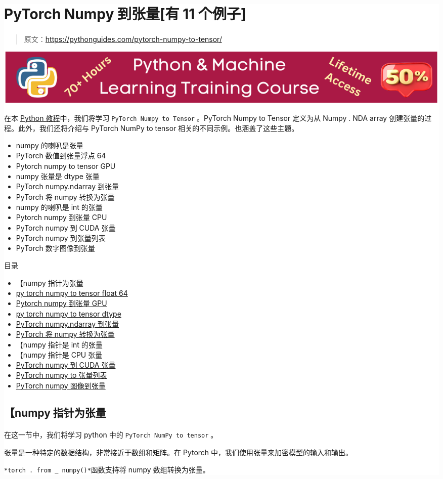 # PyTorch Numpy 到张量[有 11 个例子]

> 原文：<https://pythonguides.com/pytorch-numpy-to-tensor/>

[![Python & Machine Learning training courses](img/49ec9c6da89a04c9f45bab643f8c765c.png)](https://sharepointsky.teachable.com/p/python-and-machine-learning-training-course)

在本 [Python 教程](https://pythonguides.com/learn-python/)中，我们将学习 `PyTorch Numpy to Tensor` 。PyTorch Numpy to Tensor 定义为从 Numpy . NDA array 创建张量的过程。此外，我们还将介绍与 PyTorch NumPy to tensor 相关的不同示例。也涵盖了这些主题。

*   numpy 的喇叭是张量
*   PyTorch 数值到张量浮点 64
*   Pytorch numpy to tensor GPU
*   numpy 张量是 dtype 张量
*   PyTorch numpy.ndarray 到张量
*   PyTorch 将 numpy 转换为张量
*   numpy 的喇叭是 int 的张量
*   Pytorch numpy 到张量 CPU
*   PyTorch numpy 到 CUDA 张量
*   PyTorch numpy 到张量列表
*   PyTorch 数字图像到张量

目录

[](#)

*   【numpy 指针为张量
*   [py torch numpy to tensor float 64](#PyTorch_numpy_to_tensor_float64 "PyTorch numpy to tensor float64")
*   [Pytorch numpy 到张量 GPU](#Pytorch_numpy_to_tensor_GPU "Pytorch numpy to tensor GPU")
*   [py torch numpy to tensor dtype](#Pytorch_numpy_to_tensor_dtype "Pytorch numpy to tensor dtype")
*   [PyTorch numpy.ndarray 到张量](#PyTorch_numpyndarray_to_tensor "PyTorch numpy.ndarray to tensor")
*   [PyTorch 将 numpy 转换为张量](#PyTorch_transforms_numpy_to_tensor "PyTorch transforms numpy to tensor")
*   【numpy 指针是 int 的张量
*   【numpy 指针是 CPU 张量
*   [PyTorch numpy 到 CUDA 张量](#PyTorch_numpy_to_CUDA_tensor "PyTorch numpy to CUDA tensor")
*   [PyTorch numpy to 张量列表](#PyTorch_numpy_to_tensor_list "PyTorch numpy to tensor list")
*   [PyTorch numpy 图像到张量](#PyTorch_numpy_image_to_tensor "PyTorch numpy image to tensor")

## 【numpy 指针为张量

在这一节中，我们将学习 python 中的 `PyTorch NumPy to tensor` 。

张量是一种特定的数据结构，非常接近于数组和矩阵。在 Pytorch 中，我们使用张量来加密模型的输入和输出。

`*torch . from _ numpy()*`函数支持将 numpy 数组转换为张量。
